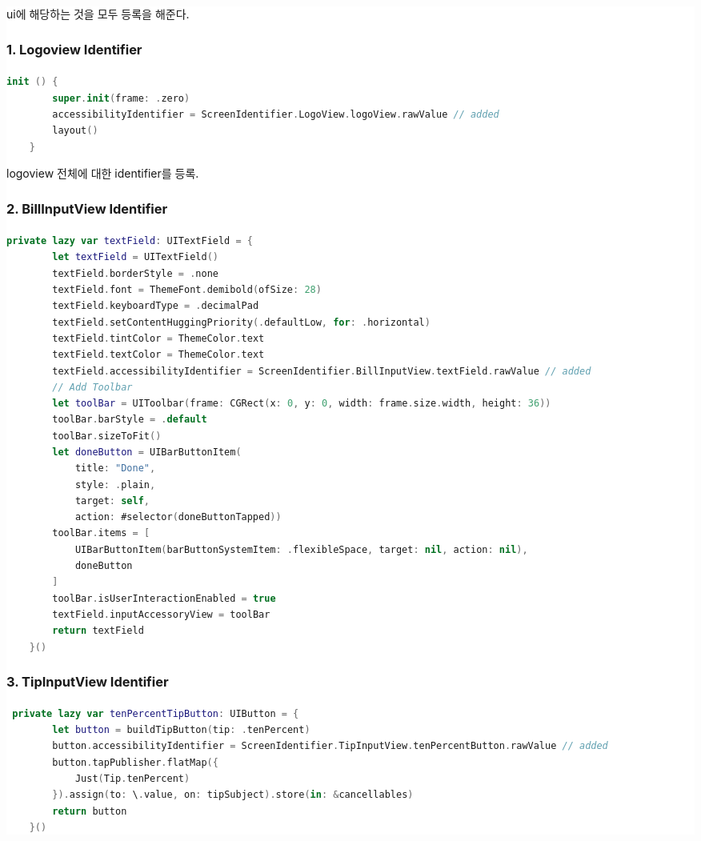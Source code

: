 ui에 해당하는 것을 모두 등록을 해준다.

### 1. Logoview Identifier

```swift
init () {
        super.init(frame: .zero)
        accessibilityIdentifier = ScreenIdentifier.LogoView.logoView.rawValue // added
        layout()
    }
```

logoview 전체에 대한 identifier를 등록.

### 2. BillInputView Identifier

```swift
private lazy var textField: UITextField = {
        let textField = UITextField()
        textField.borderStyle = .none
        textField.font = ThemeFont.demibold(ofSize: 28)
        textField.keyboardType = .decimalPad
        textField.setContentHuggingPriority(.defaultLow, for: .horizontal)
        textField.tintColor = ThemeColor.text
        textField.textColor = ThemeColor.text
        textField.accessibilityIdentifier = ScreenIdentifier.BillInputView.textField.rawValue // added
        // Add Toolbar
        let toolBar = UIToolbar(frame: CGRect(x: 0, y: 0, width: frame.size.width, height: 36))
        toolBar.barStyle = .default
        toolBar.sizeToFit()
        let doneButton = UIBarButtonItem(
            title: "Done",
            style: .plain,
            target: self,
            action: #selector(doneButtonTapped))
        toolBar.items = [
            UIBarButtonItem(barButtonSystemItem: .flexibleSpace, target: nil, action: nil),
            doneButton
        ]
        toolBar.isUserInteractionEnabled = true
        textField.inputAccessoryView = toolBar
        return textField
    }()
```

### 3. TipInputView Identifier

```swift
 private lazy var tenPercentTipButton: UIButton = {
        let button = buildTipButton(tip: .tenPercent)
        button.accessibilityIdentifier = ScreenIdentifier.TipInputView.tenPercentButton.rawValue // added
        button.tapPublisher.flatMap({
            Just(Tip.tenPercent)
        }).assign(to: \.value, on: tipSubject).store(in: &cancellables)
        return button
    }()
```
